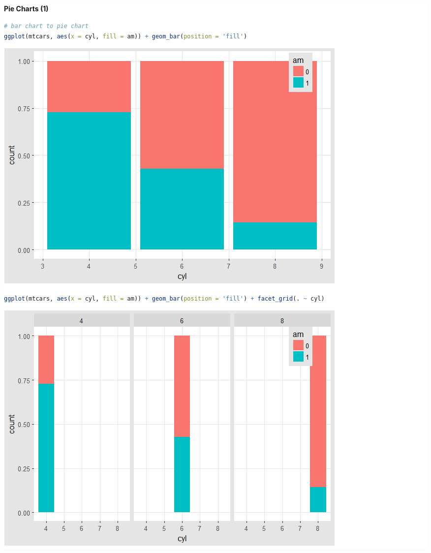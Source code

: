**Pie Charts (1)**

``` r
# bar chart to pie chart
ggplot(mtcars, aes(x = cyl, fill = am)) + geom_bar(position = 'fill')
```

![](img/Plot_snippets_-_ggplot2/unnamed-chunk-211-1.png)

``` r
ggplot(mtcars, aes(x = cyl, fill = am)) + geom_bar(position = 'fill') + facet_grid(. ~ cyl)
```

![](img/Plot_snippets_-_ggplot2/unnamed-chunk-212-1.png)

